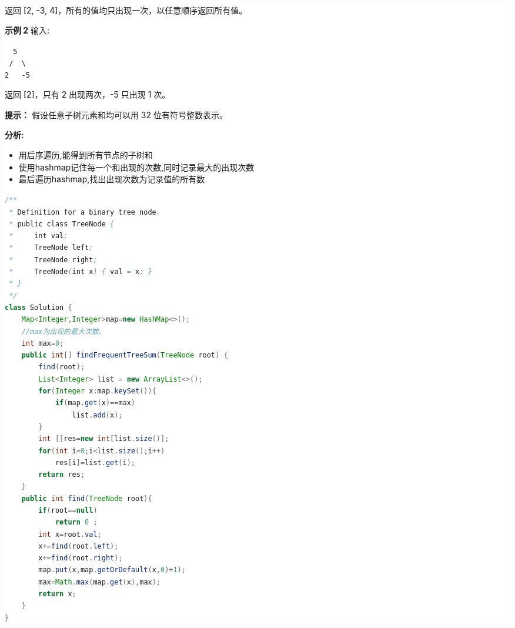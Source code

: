 返回 [2, -3, 4]，所有的值均只出现一次，以任意顺序返回所有值。

**示例 2**
输入:

```
  5
 /  \
2   -5
```

返回 [2]，只有 2 出现两次，-5 只出现 1 次。

 

**提示：** 假设任意子树元素和均可以用 32 位有符号整数表示。

**分析:**

* 用后序遍历,能得到所有节点的子树和
* 使用hashmap记住每一个和出现的次数,同时记录最大的出现次数
* 最后遍历hashmap,找出出现次数为记录值的所有数

```java
/**
 * Definition for a binary tree node.
 * public class TreeNode {
 *     int val;
 *     TreeNode left;
 *     TreeNode right;
 *     TreeNode(int x) { val = x; }
 * }
 */
class Solution {
    Map<Integer,Integer>map=new HashMap<>();
    //max为出现的最大次数。
    int max=0;
    public int[] findFrequentTreeSum(TreeNode root) {
        find(root);
        List<Integer> list = new ArrayList<>();
        for(Integer x:map.keySet()){
            if(map.get(x)==max)
                list.add(x);
        }
        int []res=new int[list.size()];
        for(int i=0;i<list.size();i++)
            res[i]=list.get(i);
        return res;
    }
    public int find(TreeNode root){
        if(root==null)
            return 0 ;
        int x=root.val;
        x+=find(root.left);
        x+=find(root.right);
        map.put(x,map.getOrDefault(x,0)+1);
        max=Math.max(map.get(x),max);
        return x;
    }
}
```
